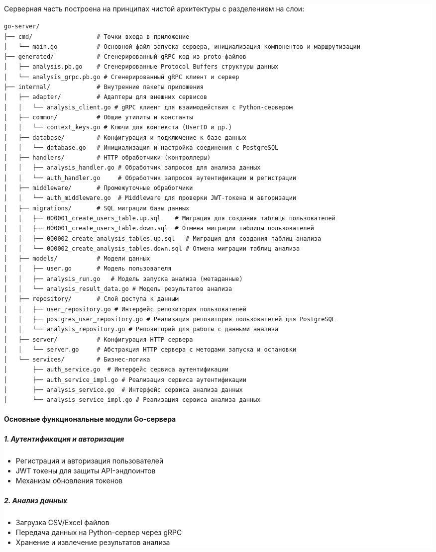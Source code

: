Серверная часть построена на принципах чистой архитектуры с разделением на слои:

```
go-server/
├── cmd/                  # Точки входа в приложение
│   └── main.go           # Основной файл запуска сервера, инициализация компонентов и маршрутизации
├── generated/            # Сгенерированный gRPC код из proto-файлов
│   ├── analysis.pb.go    # Сгенерированные Protocol Buffers структуры данных
│   └── analysis_grpc.pb.go # Сгенерированный gRPC клиент и сервер
├── internal/             # Внутренние пакеты приложения
│   ├── adapter/          # Адаптеры для внешних сервисов
│   │   └── analysis_client.go # gRPC клиент для взаимодействия с Python-сервером
│   ├── common/           # Общие утилиты и константы
│   │   └── context_keys.go # Ключи для контекста (UserID и др.)
│   ├── database/         # Конфигурация и подключение к базе данных
│   │   └── database.go   # Инициализация и настройка соединения с PostgreSQL
│   ├── handlers/         # HTTP обработчики (контроллеры)
│   │   ├── analysis_handler.go # Обработчик запросов для анализа данных
│   │   └── auth_handler.go     # Обработчик запросов аутентификации и регистрации
│   ├── middleware/       # Промежуточные обработчики
│   │   └── auth_middleware.go  # Middleware для проверки JWT-токена и авторизации
│   ├── migrations/       # SQL миграции базы данных
│   │   ├── 000001_create_users_table.up.sql    # Миграция для создания таблицы пользователей
│   │   ├── 000001_create_users_table.down.sql  # Отмена миграции таблицы пользователей
│   │   ├── 000002_create_analysis_tables.up.sql   # Миграция для создания таблиц анализа
│   │   └── 000002_create_analysis_tables.down.sql # Отмена миграции таблиц анализа
│   ├── models/           # Модели данных
│   │   ├── user.go       # Модель пользователя
│   │   ├── analysis_run.go   # Модель запуска анализа (метаданные)
│   │   └── analysis_result_data.go # Модель результатов анализа
│   ├── repository/       # Слой доступа к данным
│   │   ├── user_repository.go # Интерфейс репозитория пользователей
│   │   ├── postgres_user_repository.go # Реализация репозитория пользователей для PostgreSQL
│   │   └── analysis_repository.go # Репозиторий для работы с данными анализа
│   ├── server/           # Конфигурация HTTP сервера
│   │   └── server.go     # Абстракция HTTP сервера с методами запуска и остановки
│   └── services/         # Бизнес-логика
│       ├── auth_service.go  # Интерфейс сервиса аутентификации
│       ├── auth_service_impl.go # Реализация сервиса аутентификации
│       ├── analysis_service.go  # Интерфейс сервиса анализа данных
│       └── analysis_service_impl.go # Реализация сервиса анализа данных
```

#### Основные функциональные модули Go-сервера

##### 1. Аутентификация и авторизация
- Регистрация и авторизация пользователей
- JWT токены для защиты API-эндпоинтов
- Механизм обновления токенов

##### 2. Анализ данных
- Загрузка CSV/Excel файлов
- Передача данных на Python-сервер через gRPC
- Хранение и извлечение результатов анализа
